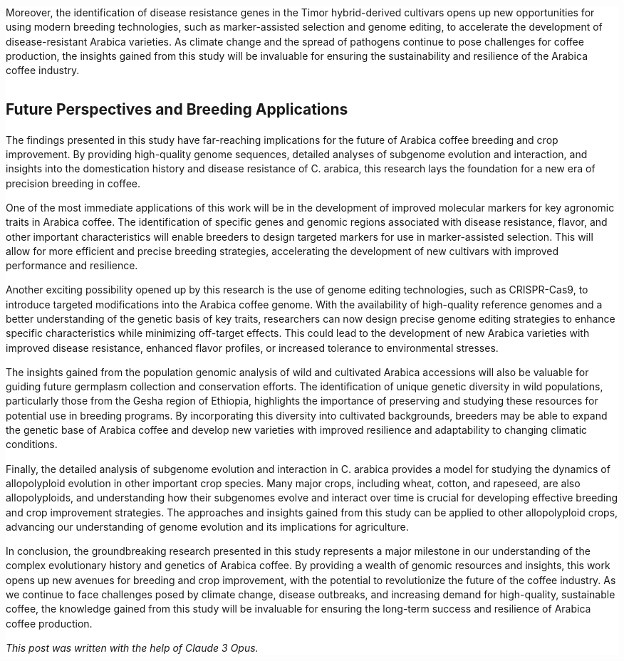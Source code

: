 Moreover, the identification of disease resistance genes in the Timor hybrid-derived cultivars opens up new opportunities for using modern breeding technologies, such as marker-assisted selection and genome editing, to accelerate the development of disease-resistant Arabica varieties. As climate change and the spread of pathogens continue to pose challenges for coffee production, the insights gained from this study will be invaluable for ensuring the sustainability and resilience of the Arabica coffee industry.

## Future Perspectives and Breeding Applications

The findings presented in this study have far-reaching implications for the future of Arabica coffee breeding and crop improvement. By providing high-quality genome sequences, detailed analyses of subgenome evolution and interaction, and insights into the domestication history and disease resistance of C. arabica, this research lays the foundation for a new era of precision breeding in coffee.

One of the most immediate applications of this work will be in the development of improved molecular markers for key agronomic traits in Arabica coffee. The identification of specific genes and genomic regions associated with disease resistance, flavor, and other important characteristics will enable breeders to design targeted markers for use in marker-assisted selection. This will allow for more efficient and precise breeding strategies, accelerating the development of new cultivars with improved performance and resilience.

Another exciting possibility opened up by this research is the use of genome editing technologies, such as CRISPR-Cas9, to introduce targeted modifications into the Arabica coffee genome. With the availability of high-quality reference genomes and a better understanding of the genetic basis of key traits, researchers can now design precise genome editing strategies to enhance specific characteristics while minimizing off-target effects. This could lead to the development of new Arabica varieties with improved disease resistance, enhanced flavor profiles, or increased tolerance to environmental stresses.

The insights gained from the population genomic analysis of wild and cultivated Arabica accessions will also be valuable for guiding future germplasm collection and conservation efforts. The identification of unique genetic diversity in wild populations, particularly those from the Gesha region of Ethiopia, highlights the importance of preserving and studying these resources for potential use in breeding programs. By incorporating this diversity into cultivated backgrounds, breeders may be able to expand the genetic base of Arabica coffee and develop new varieties with improved resilience and adaptability to changing climatic conditions.

Finally, the detailed analysis of subgenome evolution and interaction in C. arabica provides a model for studying the dynamics of allopolyploid evolution in other important crop species. Many major crops, including wheat, cotton, and rapeseed, are also allopolyploids, and understanding how their subgenomes evolve and interact over time is crucial for developing effective breeding and crop improvement strategies. The approaches and insights gained from this study can be applied to other allopolyploid crops, advancing our understanding of genome evolution and its implications for agriculture.

In conclusion, the groundbreaking research presented in this study represents a major milestone in our understanding of the complex evolutionary history and genetics of Arabica coffee. By providing a wealth of genomic resources and insights, this work opens up new avenues for breeding and crop improvement, with the potential to revolutionize the future of the coffee industry. As we continue to face challenges posed by climate change, disease outbreaks, and increasing demand for high-quality, sustainable coffee, the knowledge gained from this study will be invaluable for ensuring the long-term success and resilience of Arabica coffee production.

_This post was written with the help of Claude 3 Opus._
